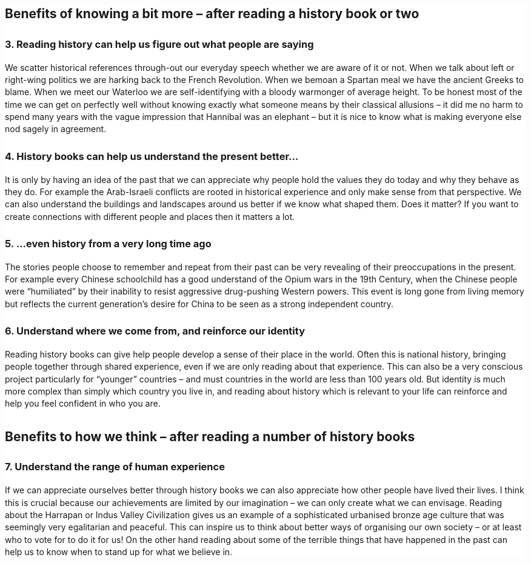 ## Benefits of knowing a bit more – after reading a history book or two

### 3. Reading history can help us figure out what people are saying

We scatter historical references through-out our everyday speech whether we are aware of it or not. When we talk about left or right-wing politics we are harking back to the French Revolution. When we bemoan a Spartan meal we have the ancient Greeks to blame. When we meet our Waterloo we are self-identifying with a bloody warmonger of average height. To be honest most of the time we can get on perfectly well without knowing exactly what someone means by their classical allusions – it did me no harm to spend many years with the vague impression that Hannibal was an elephant – but it is nice to know what is making everyone else nod sagely in agreement.

### 4. History books can help us understand the present better…

It is only by having an idea of the past that we can appreciate why people hold the values they do today and why they behave as they do. For example the Arab-Israeli conflicts are rooted in historical experience and only make sense from that perspective. We can also understand the buildings and landscapes around us better if we know what shaped them. Does it matter? If you want to create connections with different people and places then it matters a lot.

### 5. ...even history from a very long time ago

The stories people choose to remember and repeat from their past can be very revealing of their preoccupations in the present. For example every Chinese schoolchild has a good understand of the Opium wars in the 19th Century, when the Chinese people were “humiliated” by their inability to resist aggressive drug-pushing Western powers. This event is long gone from living memory but reflects the current generation’s desire for China to be seen as a strong independent country.

### 6. Understand where we come from, and reinforce our identity

Reading history books can give help people develop a sense of their place in the world. Often this is national history, bringing people together through shared experience, even if we are only reading about that experience. This can also be a very conscious project particularly for “younger” countries – and must countries in the world are less than 100 years old. But identity is much more complex than simply which country you live in, and reading about history which is relevant to your life can reinforce and help you feel confident in who you are.

## Benefits to how we think – after reading a number of history books

### 7. Understand the range of human experience

If we can appreciate ourselves better through history books we can also appreciate how other people have lived their lives. I think this is crucial because our achievements are limited by our imagination – we can only create what we can envisage. Reading about the Harrapan or Indus Valley Civilization gives us an example of a sophisticated urbanised bronze age culture that was seemingly very egalitarian and peaceful. This can inspire us to think about better ways of organising our own society – or at least who to vote for to do it for us! On the other hand reading about some of the terrible things that have happened in the past can help us to know when to stand up for what we believe in.
